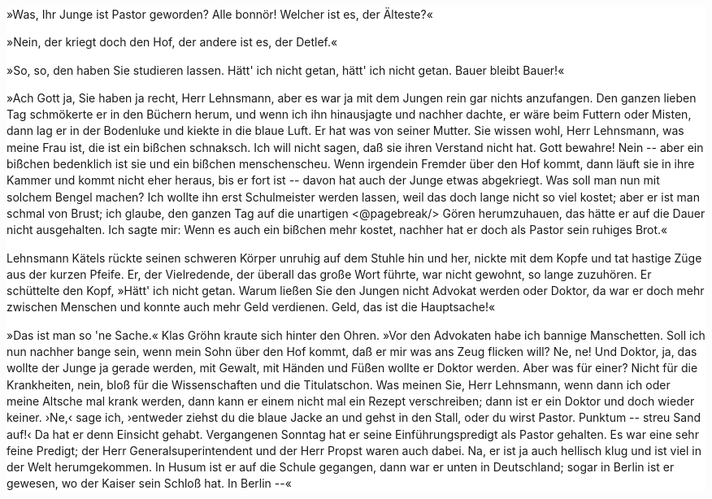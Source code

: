 »Was, Ihr Junge ist Pastor geworden? Alle bonnör! Welcher
ist es, der Älteste?«

»Nein, der kriegt doch den Hof, der andere ist es, der Detlef.«

»So, so, den haben Sie studieren lassen. Hätt' ich nicht getan,
hätt' ich nicht getan. Bauer bleibt Bauer!«

»Ach Gott ja, Sie haben ja recht, Herr Lehnsmann, aber es
war ja mit dem Jungen rein gar nichts anzufangen. Den ganzen
lieben Tag schmökerte er in den Büchern herum, und wenn ich ihn
hinausjagte und nachher dachte, er wäre beim Futtern oder Misten,
dann lag er in der Bodenluke und kiekte in die blaue Luft. Er
hat was von seiner Mutter. Sie wissen wohl, Herr Lehnsmann,
was meine Frau ist, die ist ein bißchen schnaksch. Ich will nicht
sagen, daß sie ihren Verstand nicht hat. Gott bewahre! Nein --
aber ein bißchen bedenklich ist sie und ein bißchen menschenscheu.
Wenn irgendein Fremder über den Hof kommt, dann läuft sie in
ihre Kammer und kommt nicht eher heraus, bis er fort ist -- davon
hat auch der Junge etwas abgekriegt. Was soll man nun mit
solchem Bengel machen? Ich wollte ihn erst Schulmeister werden
lassen, weil das doch lange nicht so viel kostet; aber er ist man
schmal von Brust; ich glaube, den ganzen Tag auf die unartigen 
\<@pagebreak/>
Gören herumzuhauen, das hätte er auf die Dauer nicht ausgehalten.
Ich sagte mir: Wenn es auch ein bißchen mehr kostet, nachher hat
er doch als Pastor sein ruhiges Brot.«

Lehnsmann Kätels rückte seinen schweren Körper unruhig auf
dem Stuhle hin und her, nickte mit dem Kopfe und tat hastige Züge
aus der kurzen Pfeife. Er, der Vielredende, der überall das große
Wort führte, war nicht gewohnt, so lange zuzuhören. Er schüttelte
den Kopf, »Hätt' ich nicht getan. Warum ließen Sie den Jungen
nicht Advokat werden oder Doktor, da war er doch mehr zwischen
Menschen und konnte auch mehr Geld verdienen. Geld, das ist die
Hauptsache!«

»Das ist man so 'ne Sache.« Klas Gröhn kraute sich hinter
den Ohren. »Vor den Advokaten habe ich bannige Manschetten.
Soll ich nun nachher bange sein, wenn mein Sohn über den Hof
kommt, daß er mir was ans Zeug flicken will? Ne, ne! Und
Doktor, ja, das wollte der Junge ja gerade werden, mit Gewalt,
mit Händen und Füßen wollte er Doktor werden. Aber was für
einer? Nicht für die Krankheiten, nein, bloß für die Wissenschaften
und die Titulatschon. Was meinen Sie, Herr Lehnsmann, wenn
dann ich oder meine Altsche mal krank werden, dann kann er einem
nicht mal ein Rezept verschreiben; dann ist er ein Doktor und doch
wieder keiner. ›Ne,‹ sage ich, ›entweder ziehst du die blaue Jacke
an und gehst in den Stall, oder du wirst Pastor. Punktum --
streu Sand auf!‹ Da hat er denn Einsicht gehabt. Vergangenen
Sonntag hat er seine Einführungspredigt als Pastor gehalten. Es
war eine sehr feine Predigt; der Herr Generalsuperintendent und
der Herr Propst waren auch dabei. Na, er ist ja auch hellisch klug
und ist viel in der Welt herumgekommen. In Husum ist er auf
die Schule gegangen, dann war er unten in Deutschland; sogar in
Berlin ist er gewesen, wo der Kaiser sein Schloß hat. In Berlin --«
